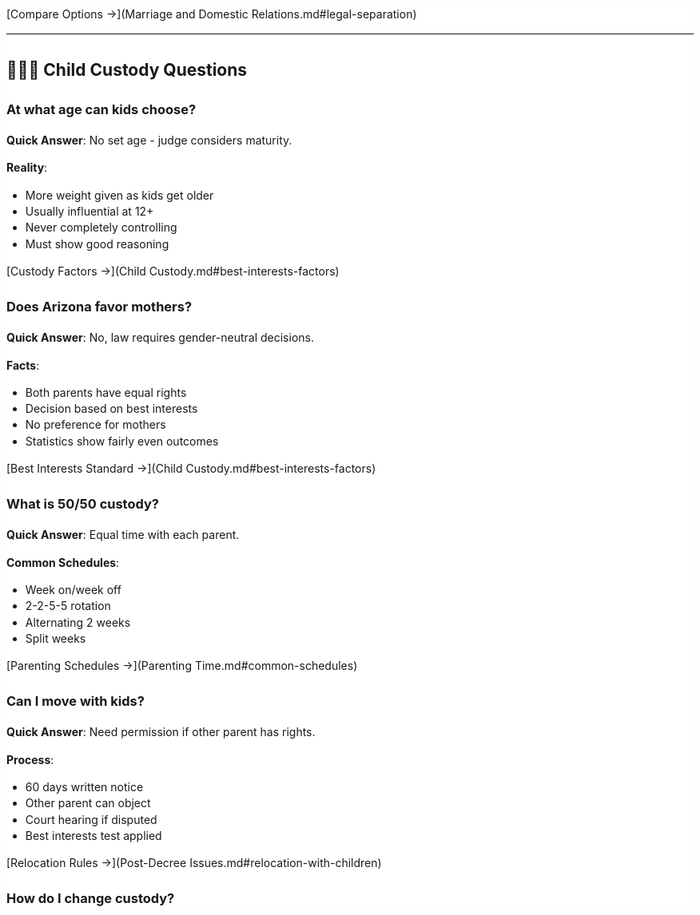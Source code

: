 [Compare Options →](Marriage and Domestic Relations.md#legal-separation)

---

## 👨‍👩‍👧 Child Custody Questions

### At what age can kids choose?

**Quick Answer**: No set age - judge considers maturity.

**Reality**:
- More weight given as kids get older
- Usually influential at 12+
- Never completely controlling
- Must show good reasoning

[Custody Factors →](Child Custody.md#best-interests-factors)

### Does Arizona favor mothers?

**Quick Answer**: No, law requires gender-neutral decisions.

**Facts**:
- Both parents have equal rights
- Decision based on best interests
- No preference for mothers
- Statistics show fairly even outcomes

[Best Interests Standard →](Child Custody.md#best-interests-factors)

### What is 50/50 custody?

**Quick Answer**: Equal time with each parent.

**Common Schedules**:
- Week on/week off
- 2-2-5-5 rotation
- Alternating 2 weeks
- Split weeks

[Parenting Schedules →](Parenting Time.md#common-schedules)

### Can I move with kids?

**Quick Answer**: Need permission if other parent has rights.

**Process**:
- 60 days written notice
- Other parent can object
- Court hearing if disputed
- Best interests test applied

[Relocation Rules →](Post-Decree Issues.md#relocation-with-children)

### How do I change custody?
